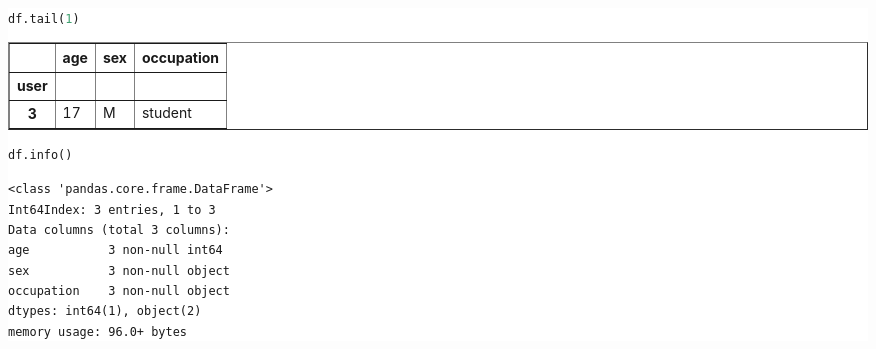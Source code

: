 


```python
df.tail(1)
```




<div>
<style scoped>
    .dataframe tbody tr th:only-of-type {
        vertical-align: middle;
    }

    .dataframe tbody tr th {
        vertical-align: top;
    }

    .dataframe thead th {
        text-align: right;
    }
</style>
<table border="1" class="dataframe">
  <thead>
    <tr style="text-align: right;">
      <th></th>
      <th>age</th>
      <th>sex</th>
      <th>occupation</th>
    </tr>
    <tr>
      <th>user</th>
      <th></th>
      <th></th>
      <th></th>
    </tr>
  </thead>
  <tbody>
    <tr>
      <th>3</th>
      <td>17</td>
      <td>M</td>
      <td>student</td>
    </tr>
  </tbody>
</table>
</div>




```python
df.info()
```

    <class 'pandas.core.frame.DataFrame'>
    Int64Index: 3 entries, 1 to 3
    Data columns (total 3 columns):
    age           3 non-null int64
    sex           3 non-null object
    occupation    3 non-null object
    dtypes: int64(1), object(2)
    memory usage: 96.0+ bytes
